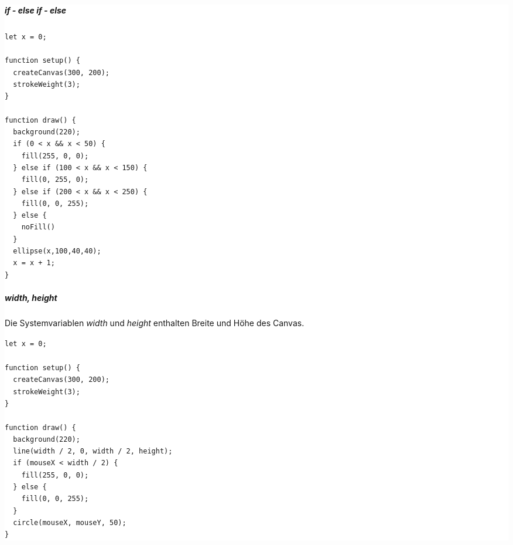 <iframe src="zweiFarbwechsel.html" width="320" height="220"></iframe>


##### if - else if - else
```
let x = 0;

function setup() {
  createCanvas(300, 200);
  strokeWeight(3);
}

function draw() {
  background(220);
  if (0 < x && x < 50) {
    fill(255, 0, 0);
  } else if (100 < x && x < 150) {
    fill(0, 255, 0);
  } else if (200 < x && x < 250) {
    fill(0, 0, 255);
  } else {
    noFill()
  }
  ellipse(x,100,40,40);
  x = x + 1;
}
```

<iframe src="dreiFarbwechsel.html" width="320" height="220"></iframe>

##### width, height

Die Systemvariablen *width* und *height* enthalten Breite und Höhe des Canvas. 

```
let x = 0;

function setup() {
  createCanvas(300, 200);
  strokeWeight(3);
}

function draw() {
  background(220);
  line(width / 2, 0, width / 2, height);
  if (mouseX < width / 2) {
    fill(255, 0, 0);
  } else {
    fill(0, 0, 255);
  }
  circle(mouseX, mouseY, 50);
}
```
